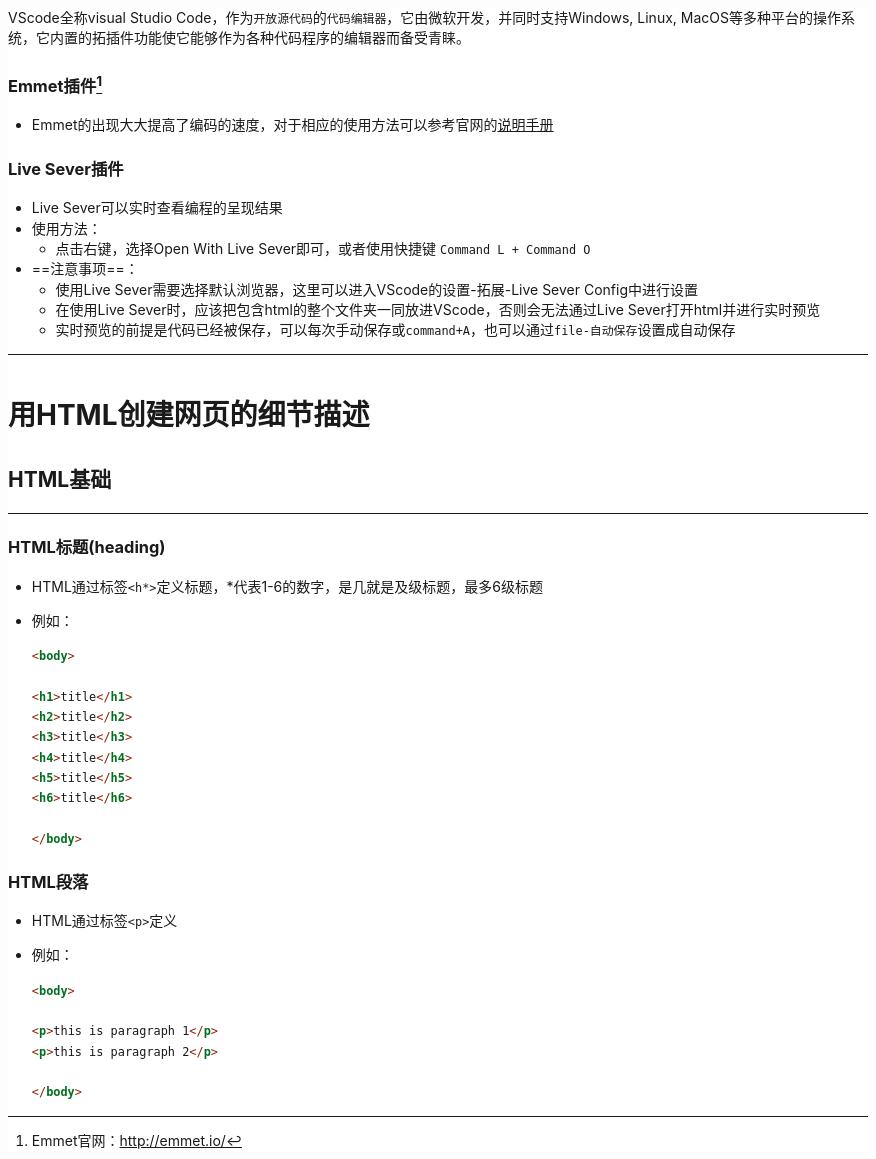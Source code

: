 [^download_site_vs]: VScode下载地址：https://code.visualstudio.com/

VScode全称visual Studio Code，作为`开放源代码`的`代码编辑器`，它由微软开发，并同时支持Windows, Linux, MacOS等多种平台的操作系统，它内置的拓插件功能使它能够作为各种代码程序的编辑器而备受青睐。

### Emmet插件[^site_em]

[^site_em]: Emmet官网：http://emmet.io/

* Emmet的出现大大提高了编码的速度，对于相应的使用方法可以参考官网的[说明手册](http://emmet.io/)

### Live Sever插件

* Live Sever可以实时查看编程的呈现结果
* 使用方法：
  * 点击右键，选择Open With Live Sever即可，或者使用快捷键 `Command L + Command O`
* ==注意事项==：
  * 使用Live Sever需要选择默认浏览器，这里可以进入VScode的设置-拓展-Live Sever Config中进行设置
  * 在使用Live Sever时，应该把包含html的整个文件夹一同放进VScode，否则会无法通过Live Sever打开html并进行实时预览
  * 实时预览的前提是代码已经被保存，可以每次手动保存或`command+A`，也可以通过`file-自动保存`设置成自动保存

****

# 用HTML创建网页的细节描述

## HTML基础

****

### HTML标题(heading)

* HTML通过标签`<h*>`定义标题，*代表1-6的数字，是几就是及级标题，最多6级标题
* 例如：

  ```html
  <body>

  <h1>title</h1>
  <h2>title</h2>
  <h3>title</h3>
  <h4>title</h4>
  <h5>title</h5>
  <h6>title</h6>

  </body>
  ```

### HTML段落

* HTML通过标签`<p>`定义
* 例如：

  ```html
  <body>

  <p>this is paragraph 1</p>
  <p>this is paragraph 2</p>

  </body>
  ```


[^1]: 这是学习html的个人笔记，是根据[菜鸟教程](https://www.runoob.com)所做
[^date1]: 2021.06.15
  [^声明方法]: 声明方式参考[doctype参考手册](https://www.runoob.com/tags/tag-doctype.html)
[^date2]: 2021.06.17